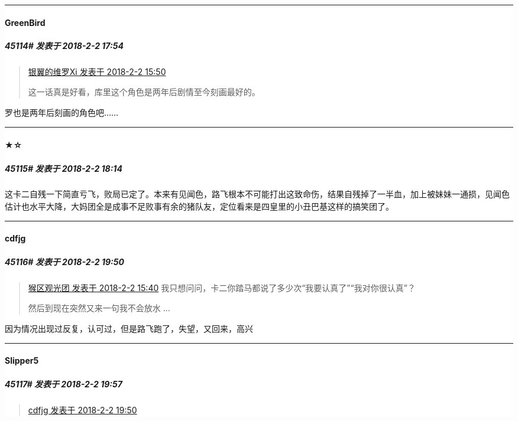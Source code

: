 
-----

####  GreenBird  
##### 45114#       发表于 2018-2-2 17:54



<blockquote><a href="httphttps://bbs.saraba1st.com/2b/forum.php?mod=redirect&amp;goto=findpost&amp;pid=38433498&amp;ptid=98922" target="_blank">银翼的维罗Xi 发表于 2018-2-2 15:50</a>

这一话真是好看，库里这个角色是两年后剧情至今刻画最好的。</blockquote>
罗也是两年后刻画的角色吧……







-----

####  ★☆  
##### 45115#       发表于 2018-2-2 18:14




这卡二自残一下简直亏飞，败局已定了。本来有见闻色，路飞根本不可能打出这致命伤，结果自残掉了一半血，加上被妹妹一通损，见闻色估计也水平大降，大妈团全是成事不足败事有余的猪队友，定位看来是四皇里的小丑巴基这样的搞笑团了。







-----

####  cdfjg  
##### 45116#       发表于 2018-2-2 19:50



<blockquote><a href="httphttps://bbs.saraba1st.com/2b/forum.php?mod=redirect&amp;goto=findpost&amp;pid=38433379&amp;ptid=98922" target="_blank">猴区观光团 发表于 2018-2-2 15:40</a>
我只想问问，卡二你踏马都说了多少次“我要认真了”“我对你很认真”？

然后到现在突然又来一句我不会放水 ...</blockquote>
因为情况出现过反复，认可过，但是路飞跑了，失望，又回来，高兴







-----

####  Slipper5  
##### 45117#       发表于 2018-2-2 19:57



<blockquote><a href="httphttps://bbs.saraba1st.com/2b/forum.php?mod=redirect&amp;goto=findpost&amp;pid=38436310&amp;ptid=98922" target="_blank">cdfjg 发表于 2018-2-2 19:50</a>
